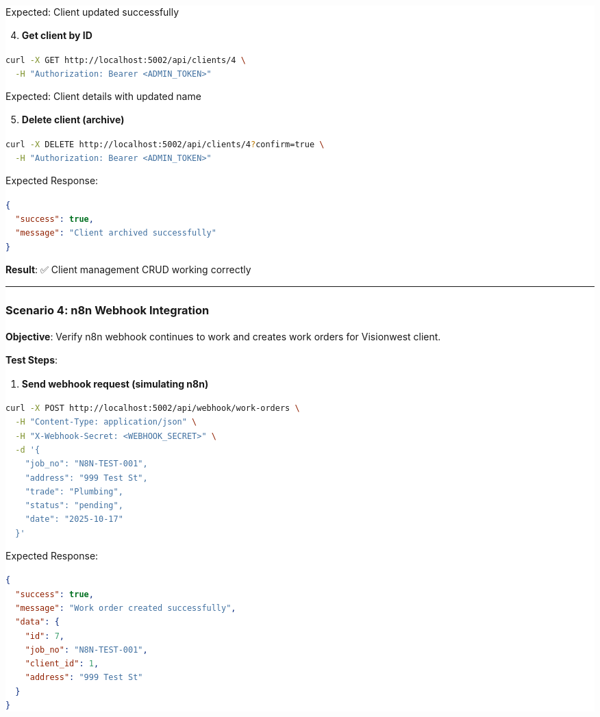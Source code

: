 Expected: Client updated successfully

4. **Get client by ID**
```bash
curl -X GET http://localhost:5002/api/clients/4 \
  -H "Authorization: Bearer <ADMIN_TOKEN>"
```

Expected: Client details with updated name

5. **Delete client (archive)**
```bash
curl -X DELETE http://localhost:5002/api/clients/4?confirm=true \
  -H "Authorization: Bearer <ADMIN_TOKEN>"
```

Expected Response:
```json
{
  "success": true,
  "message": "Client archived successfully"
}
```

**Result**: ✅ Client management CRUD working correctly

---

### Scenario 4: n8n Webhook Integration

**Objective**: Verify n8n webhook continues to work and creates work orders for Visionwest client.

**Test Steps**:

1. **Send webhook request (simulating n8n)**
```bash
curl -X POST http://localhost:5002/api/webhook/work-orders \
  -H "Content-Type: application/json" \
  -H "X-Webhook-Secret: <WEBHOOK_SECRET>" \
  -d '{
    "job_no": "N8N-TEST-001",
    "address": "999 Test St",
    "trade": "Plumbing",
    "status": "pending",
    "date": "2025-10-17"
  }'
```

Expected Response:
```json
{
  "success": true,
  "message": "Work order created successfully",
  "data": {
    "id": 7,
    "job_no": "N8N-TEST-001",
    "client_id": 1,
    "address": "999 Test St"
  }
}
```
